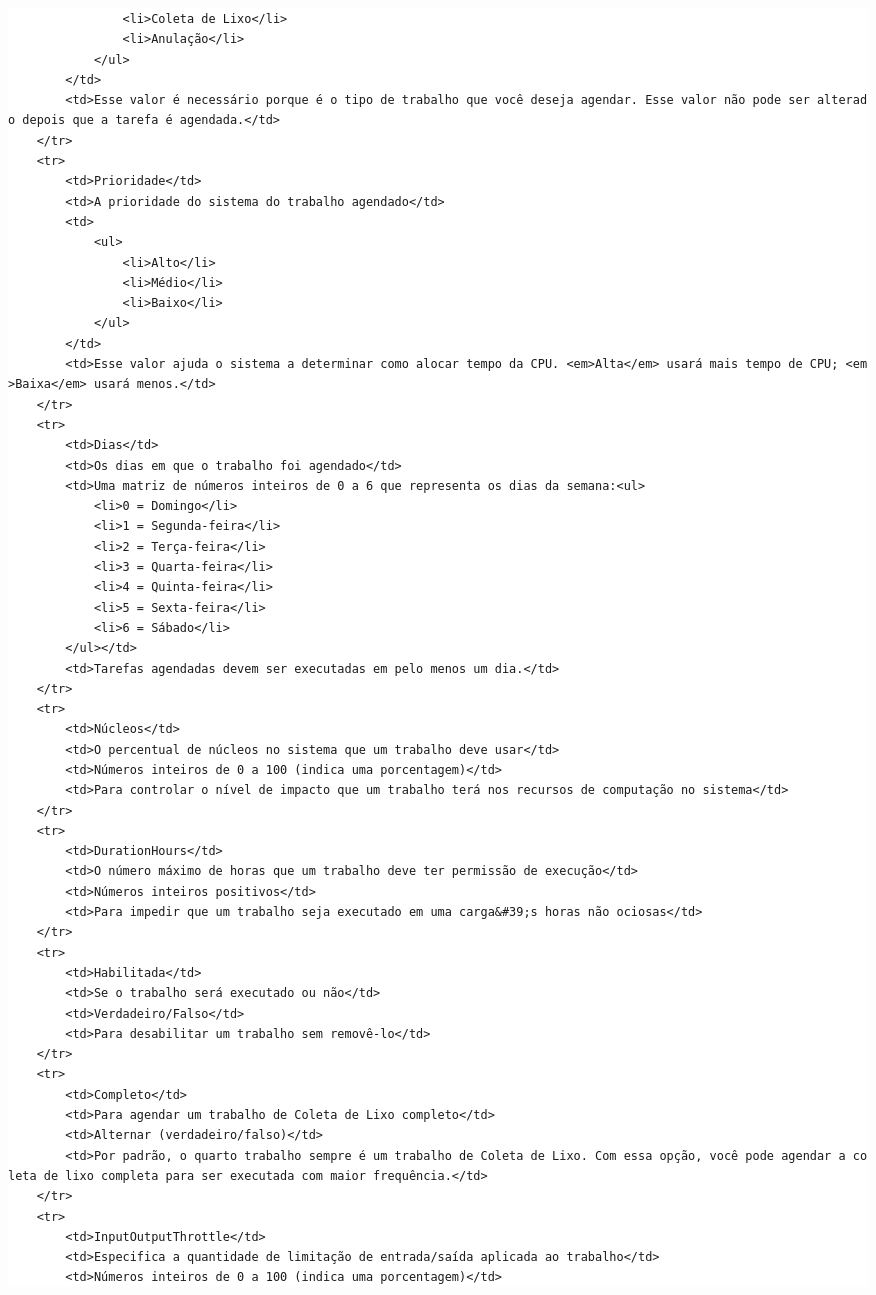                     <li>Coleta de Lixo</li>
                    <li>Anulação</li>
                </ul>
            </td>
            <td>Esse valor é necessário porque é o tipo de trabalho que você deseja agendar. Esse valor não pode ser alterado depois que a tarefa é agendada.</td>
        </tr>
        <tr>
            <td>Prioridade</td>
            <td>A prioridade do sistema do trabalho agendado</td>
            <td>
                <ul>
                    <li>Alto</li>
                    <li>Médio</li>
                    <li>Baixo</li>
                </ul>
            </td>
            <td>Esse valor ajuda o sistema a determinar como alocar tempo da CPU. <em>Alta</em> usará mais tempo de CPU; <em>Baixa</em> usará menos.</td>
        </tr>
        <tr>
            <td>Dias</td>
            <td>Os dias em que o trabalho foi agendado</td>
            <td>Uma matriz de números inteiros de 0 a 6 que representa os dias da semana:<ul>
                <li>0 = Domingo</li>
                <li>1 = Segunda-feira</li>
                <li>2 = Terça-feira</li>
                <li>3 = Quarta-feira</li>
                <li>4 = Quinta-feira</li>
                <li>5 = Sexta-feira</li>
                <li>6 = Sábado</li>
            </ul></td>
            <td>Tarefas agendadas devem ser executadas em pelo menos um dia.</td>
        </tr>
        <tr>
            <td>Núcleos</td>
            <td>O percentual de núcleos no sistema que um trabalho deve usar</td>
            <td>Números inteiros de 0 a 100 (indica uma porcentagem)</td>
            <td>Para controlar o nível de impacto que um trabalho terá nos recursos de computação no sistema</td>
        </tr>
        <tr>
            <td>DurationHours</td>
            <td>O número máximo de horas que um trabalho deve ter permissão de execução</td>
            <td>Números inteiros positivos</td>
            <td>Para impedir que um trabalho seja executado em uma carga&#39;s horas não ociosas</td>
        </tr>
        <tr>
            <td>Habilitada</td>
            <td>Se o trabalho será executado ou não</td>
            <td>Verdadeiro/Falso</td>
            <td>Para desabilitar um trabalho sem removê-lo</td>
        </tr>
        <tr>
            <td>Completo</td>
            <td>Para agendar um trabalho de Coleta de Lixo completo</td>
            <td>Alternar (verdadeiro/falso)</td>
            <td>Por padrão, o quarto trabalho sempre é um trabalho de Coleta de Lixo. Com essa opção, você pode agendar a coleta de lixo completa para ser executada com maior frequência.</td>
        </tr>
        <tr>
            <td>InputOutputThrottle</td>
            <td>Especifica a quantidade de limitação de entrada/saída aplicada ao trabalho</td>
            <td>Números inteiros de 0 a 100 (indica uma porcentagem)</td>